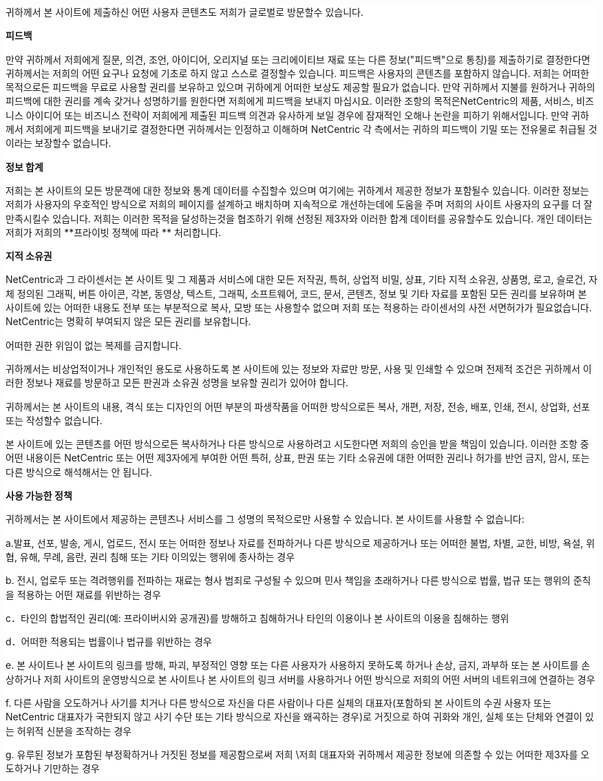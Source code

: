 귀하께서 본 사이트에 제출하신 어떤 사용자 콘텐츠도 저희가 글로벌로 방문할수 있습니다.



**피드백**

만약 귀하께서 저희에게 질문, 의견, 조언, 아이디어, 오리지널 또는 크리에이티브 재료 또는 다른 정보("피드백"으로 통칭)를 제출하기로 결정한다면 귀하께서는 저희의 어떤 요구나 요청에 기초로 하지 않고 스스로 결정할수 있습니다. 피드백은 사용자의 콘텐츠를 포함하지 않습니다. 저희는 어떠한 목적으로든 피드백을 무료로 사용할 권리를 보유하고 있으며 귀하에게 어떠한 보상도 제공할 필요가 없습니다. 만약 귀하께서 지불를 원하거나 귀하의 피드백에 대한 권리를 계속 갖거나 성명하기를 원한다면 저희에게 피드백을 보내지 마십시요. 이러한 조항의 목적은NetCentric의 제품, 서비스, 비즈니스 아이디어 또는 비즈니스 전략이 저희에게 제출된 피드백 의견과 유사하게 보일 경우에 잠재적인 오해나 논란을 피하기 위해서입니다. 만약 귀하께서 저희에게 피드백을 보내기로 결정한다면 귀하께서는 인정하고 이해하며 NetCentric 각 측에서는 귀하의 피드백이 기밀 또는 전유물로 취급될 것이라는 보장할수 없습니다.



**정보 합계**

저희는 본 사이트의 모든 방문객에 대한 정보와 통계 데이터를 수집할수 있으며 여기에는 귀하계서 제공한 정보가 포함될수 있습니다. 이러한 정보는 저희가 사용자의 우호적인 방식으로 저희의 페이지를 설계하고 배치하며 지속적으로 개선하는데에 도움을 주며 저희의 사이트 사용자의 요구를 더 잘 만족시킬수 있습니다. 저희는 이러한 목적을 달성하는것을 협조하기 위해 선정된 제3자와 이러한 합계 데이터를 공유할수도 있습니다. 개인 데이터는 저희가 저희의 **프라이빗 정책에 따라 ** 처리합니다.



**지적 소유권**

NetCentric과 그 라이센서는 본 사이트 및 그 제품과 서비스에 대한 모든 저작권, 특허, 상업적 비밀, 상표, 기타 지적 소유권, 상품명, 로고, 슬로건, 자체 정의된 그래픽, 버튼 아이콘, 각본, 동영상, 텍스트, 그래픽, 소프트웨어, 코드, 문서, 콘텐츠, 정보 및 기타 자료를 포함된 모든 권리를 보유하며 본 사이트에 있는 어떠한 내용도 전부 또는 부분적으로 복사, 모방 또는 사용할수 없으며 저희 또는 적용하는 라이센서의 사전 서면허가가 필요없습니다. NetCentric는 명확히 부여되지 않은 모든 권리를 보유합니다.

어떠한 권한 위임이 없는 복제를 금지합니다.

귀하께서는 비상업적이거나 개인적인 용도로 사용하도록 본 사이트에 있는 정보와 자료만 방문, 사용 및 인쇄할 수 있으며 전제적 조건은 귀하께서 이러한 정보나 재료를 방문하고 모든 판권과 소유권 성명을 보유할 권리가 있어야 합니다.

귀하께서는 본 사이트의 내용, 격식 또는 디자인의 어떤 부분의 파생작품을 어떠한 방식으로든 복사, 개편, 저장, 전송, 배포, 인쇄, 전시, 상업화, 선포 또는 작성할수 없습니다.

본 사이트에 있는 콘텐츠를 어떤 방식으로든 복사하거나 다른 방식으로 사용하려고 시도한다면 저희의 승인을 받을 책임이 있습니다. 이러한 조항 중 어떤 내용이든 NetCentric 또는 어떤 제3자에게 부여한 어떤 특허, 상표, 판권 또는 기타 소유권에 대한 어떠한 권리나 허가를 반언 금지, 암시, 또는 다른 방식으로 해석해서는 안 됩니다.

 

**사용 가능한 정책**

귀하께서는 본 사이트에서 제공하는 콘텐츠나 서비스를 그 성명의 목적으로만 사용할 수 있습니다. 본 사이트를 사용할 수 없습니다:

a.발표, 선포, 발송, 게시, 업로드, 전시 또는 어떠한 정보나 자료를 전파하거나 다른 방식으로 제공하거나 또는 어떠한 불법, 차별, 교한, 비방, 욕설, 위협, 유해, 무례, 음란, 권리 침해 또는 기타 이의있는 행위에 종사하는 경우

b. 전시, 업로두 또는 격려행위를 전파하는 재료는 형사 범죄로 구성될 수 있으며 민사 책임을 초래하거나 다른 방식으로 법률, 법규 또는 행위의 준칙을 적용하는 어떤 재료를 위반하는 경우

c．타인의 합법적인 권리(예: 프라이버시와 공개권)를 방해하고 침해하거나 타인의 이용이나 본 사이트의 이용을 침해하는 행위

d．어떠한 적용되는 법률이나 법규를 위반하는 경우

e. 본 사이트나 본 사이트의 링크를 방해, 파괴, 부정적인 영향 또는 다른 사용자가 사용하지 못하도록 하거나 손상, 금지, 과부하 또는 본 사이트를 손상하거나 저희 사이트의 운영방식으로 본 사이트나 본 사이트의 링크 서버를 사용하거나 어떤 방식으로 저희의 어떤 서버의 네트위크에 연결하는 경우

f. 다른 사람을 오도하거나 사기를 치거나 다른 방식으로 자신을 다른 사람이나 다른 실체의 대표자(포함하되 본 사이트의 수권 사용자 또는 NetCentric 대표자가 국한되지 않고 사기 수단 또는 기타 방식으로 자신을 왜곡하는 경우)로 거짓으로 하여 귀화와 개인, 실체 또는 단체와 연결이 있는 허위적 신분을 조작하는 경우

g. 유루된 정보가 포함된 부정확하거나 거짓된 정보를 제공함으로써 저희 \저희 대표자와 귀하께서 제공한 정보에 의존할 수 있는 어떠한 제3자를 오도하거나 기만하는 경우
